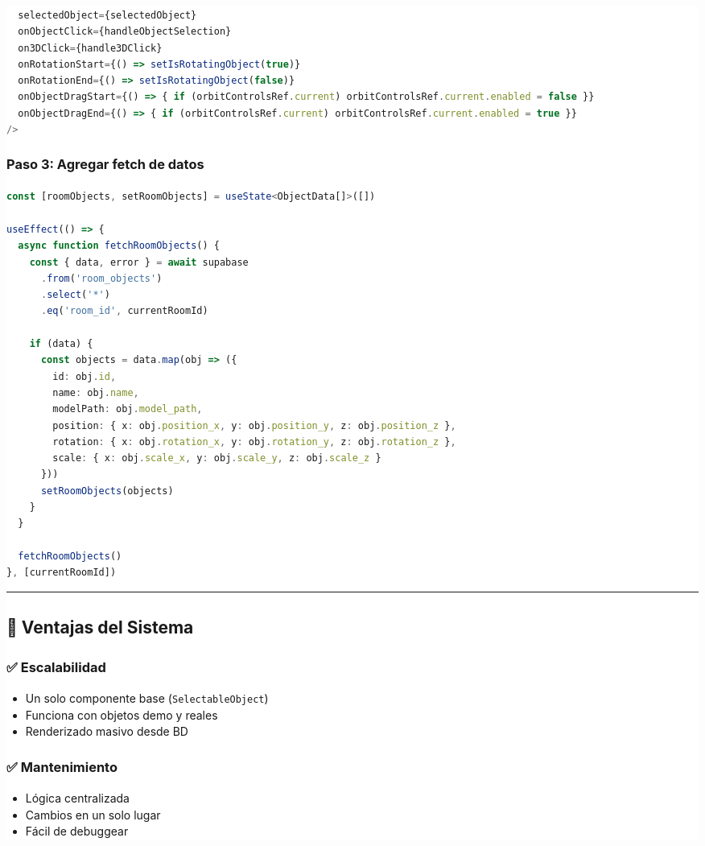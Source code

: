 ```typescript
  selectedObject={selectedObject}
  onObjectClick={handleObjectSelection}
  on3DClick={handle3DClick}
  onRotationStart={() => setIsRotatingObject(true)}
  onRotationEnd={() => setIsRotatingObject(false)}
  onObjectDragStart={() => { if (orbitControlsRef.current) orbitControlsRef.current.enabled = false }}
  onObjectDragEnd={() => { if (orbitControlsRef.current) orbitControlsRef.current.enabled = true }}
/>
```

### Paso 3: Agregar fetch de datos
```typescript
const [roomObjects, setRoomObjects] = useState<ObjectData[]>([])

useEffect(() => {
  async function fetchRoomObjects() {
    const { data, error } = await supabase
      .from('room_objects')
      .select('*')
      .eq('room_id', currentRoomId)
    
    if (data) {
      const objects = data.map(obj => ({
        id: obj.id,
        name: obj.name,
        modelPath: obj.model_path,
        position: { x: obj.position_x, y: obj.position_y, z: obj.position_z },
        rotation: { x: obj.rotation_x, y: obj.rotation_y, z: obj.rotation_z },
        scale: { x: obj.scale_x, y: obj.scale_y, z: obj.scale_z }
      }))
      setRoomObjects(objects)
    }
  }
  
  fetchRoomObjects()
}, [currentRoomId])
```

---

## 🎉 Ventajas del Sistema

### ✅ Escalabilidad
- Un solo componente base (`SelectableObject`)
- Funciona con objetos demo y reales
- Renderizado masivo desde BD

### ✅ Mantenimiento
- Lógica centralizada
- Cambios en un solo lugar
- Fácil de debuggear
